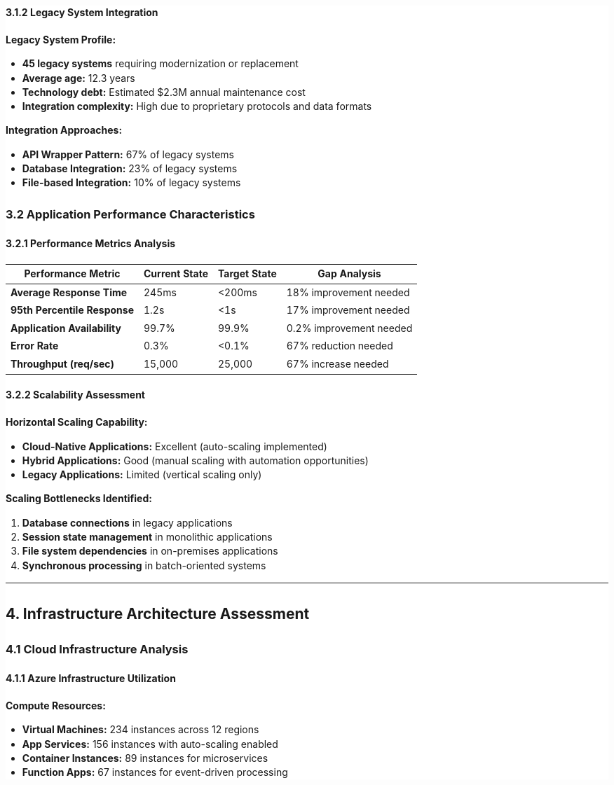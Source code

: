 #### 3.1.2 Legacy System Integration

**Legacy System Profile:**
- **45 legacy systems** requiring modernization or replacement
- **Average age:** 12.3 years
- **Technology debt:** Estimated $2.3M annual maintenance cost
- **Integration complexity:** High due to proprietary protocols and data formats

**Integration Approaches:**
- **API Wrapper Pattern:** 67% of legacy systems
- **Database Integration:** 23% of legacy systems
- **File-based Integration:** 10% of legacy systems

### 3.2 Application Performance Characteristics

#### 3.2.1 Performance Metrics Analysis

| Performance Metric | Current State | Target State | Gap Analysis |
|-------------------|---------------|--------------|--------------|
| **Average Response Time** | 245ms | <200ms | 18% improvement needed |
| **95th Percentile Response** | 1.2s | <1s | 17% improvement needed |
| **Application Availability** | 99.7% | 99.9% | 0.2% improvement needed |
| **Error Rate** | 0.3% | <0.1% | 67% reduction needed |
| **Throughput (req/sec)** | 15,000 | 25,000 | 67% increase needed |

#### 3.2.2 Scalability Assessment

**Horizontal Scaling Capability:**
- **Cloud-Native Applications:** Excellent (auto-scaling implemented)
- **Hybrid Applications:** Good (manual scaling with automation opportunities)
- **Legacy Applications:** Limited (vertical scaling only)

**Scaling Bottlenecks Identified:**
1. **Database connections** in legacy applications
2. **Session state management** in monolithic applications
3. **File system dependencies** in on-premises applications
4. **Synchronous processing** in batch-oriented systems

---

## 4. Infrastructure Architecture Assessment

### 4.1 Cloud Infrastructure Analysis

#### 4.1.1 Azure Infrastructure Utilization

**Compute Resources:**
- **Virtual Machines:** 234 instances across 12 regions
- **App Services:** 156 instances with auto-scaling enabled
- **Container Instances:** 89 instances for microservices
- **Function Apps:** 67 instances for event-driven processing
